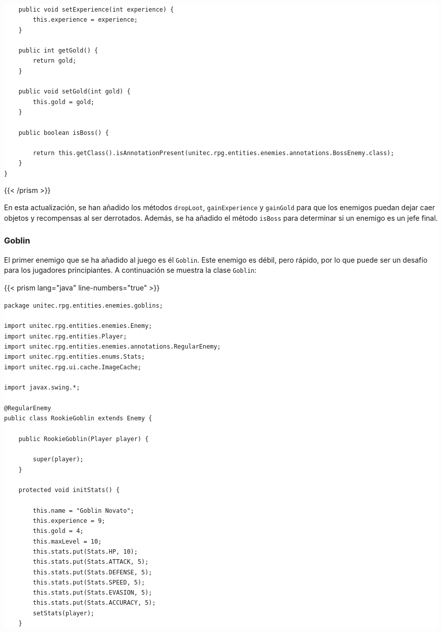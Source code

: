         public void setExperience(int experience) {
            this.experience = experience;
        }
    
        public int getGold() {
            return gold;
        }
    
        public void setGold(int gold) {
            this.gold = gold;
        }
    
        public boolean isBoss() {
    
            return this.getClass().isAnnotationPresent(unitec.rpg.entities.enemies.annotations.BossEnemy.class);
        }
    }

{{< /prism >}}

En esta actualización, se han añadido los métodos `dropLoot`, `gainExperience` y `gainGold` para que los enemigos puedan
dejar caer objetos y recompensas al ser derrotados. Además, se ha añadido el método `isBoss` para determinar si un
enemigo es un jefe final.

### Goblin

El primer enemigo que se ha añadido al juego es él `Goblin`. Este enemigo es débil, pero rápido, por lo que puede ser un
desafío para los jugadores principiantes. A continuación se muestra la clase `Goblin`:

{{< prism lang="java" line-numbers="true" >}}

    package unitec.rpg.entities.enemies.goblins;
    
    import unitec.rpg.entities.enemies.Enemy;
    import unitec.rpg.entities.Player;
    import unitec.rpg.entities.enemies.annotations.RegularEnemy;
    import unitec.rpg.entities.enums.Stats;
    import unitec.rpg.ui.cache.ImageCache;
    
    import javax.swing.*;
    
    @RegularEnemy
    public class RookieGoblin extends Enemy {
    
        public RookieGoblin(Player player) {
    
            super(player);
        }
    
        protected void initStats() {
    
            this.name = "Goblin Novato";
            this.experience = 9;
            this.gold = 4;
            this.maxLevel = 10;
            this.stats.put(Stats.HP, 10);
            this.stats.put(Stats.ATTACK, 5);
            this.stats.put(Stats.DEFENSE, 5);
            this.stats.put(Stats.SPEED, 5);
            this.stats.put(Stats.EVASION, 5);
            this.stats.put(Stats.ACCURACY, 5);
            setStats(player);
        }
    
